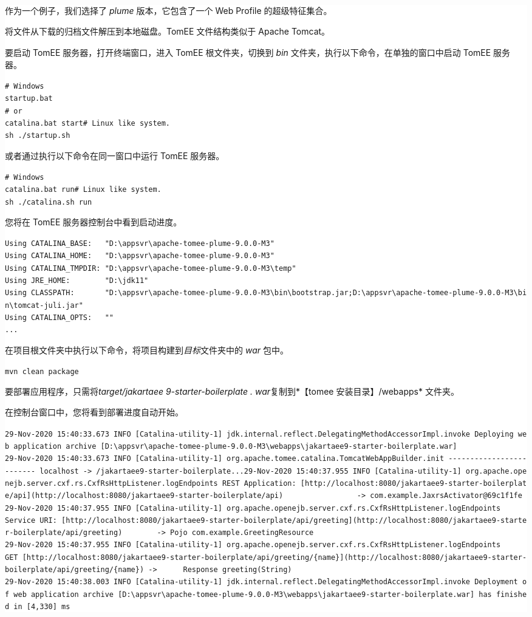 作为一个例子，我们选择了 *plume* 版本，它包含了一个 Web Profile 的超级特征集合。

将文件从下载的归档文件解压到本地磁盘。TomEE 文件结构类似于 Apache Tomcat。

要启动 TomEE 服务器，打开终端窗口，进入 TomEE 根文件夹，切换到 *bin* 文件夹，执行以下命令，在单独的窗口中启动 TomEE 服务器。

```
# Windows
startup.bat
# or 
catalina.bat start# Linux like system.
sh ./startup.sh
```

或者通过执行以下命令在同一窗口中运行 TomEE 服务器。

```
# Windows
catalina.bat run# Linux like system.
sh ./catalina.sh run
```

您将在 TomEE 服务器控制台中看到启动进度。

```
Using CATALINA_BASE:   "D:\appsvr\apache-tomee-plume-9.0.0-M3"
Using CATALINA_HOME:   "D:\appsvr\apache-tomee-plume-9.0.0-M3"
Using CATALINA_TMPDIR: "D:\appsvr\apache-tomee-plume-9.0.0-M3\temp"
Using JRE_HOME:        "D:\jdk11"
Using CLASSPATH:       "D:\appsvr\apache-tomee-plume-9.0.0-M3\bin\bootstrap.jar;D:\appsvr\apache-tomee-plume-9.0.0-M3\bin\tomcat-juli.jar"
Using CATALINA_OPTS:   ""
...
```

在项目根文件夹中执行以下命令，将项目构建到*目标*文件夹中的 *war* 包中。

```
mvn clean package
```

要部署应用程序，只需将*target/jakartaee 9-starter-boilerplate . war*复制到*【tomee 安装目录】/webapps* 文件夹。

在控制台窗口中，您将看到部署进度自动开始。

```
29-Nov-2020 15:40:33.673 INFO [Catalina-utility-1] jdk.internal.reflect.DelegatingMethodAccessorImpl.invoke Deploying web application archive [D:\appsvr\apache-tomee-plume-9.0.0-M3\webapps\jakartaee9-starter-boilerplate.war]
29-Nov-2020 15:40:33.673 INFO [Catalina-utility-1] org.apache.tomee.catalina.TomcatWebAppBuilder.init ------------------------- localhost -> /jakartaee9-starter-boilerplate...29-Nov-2020 15:40:37.955 INFO [Catalina-utility-1] org.apache.openejb.server.cxf.rs.CxfRsHttpListener.logEndpoints REST Application: [http://localhost:8080/jakartaee9-starter-boilerplate/api](http://localhost:8080/jakartaee9-starter-boilerplate/api)                 -> com.example.JaxrsActivator@69c1f1fe
29-Nov-2020 15:40:37.955 INFO [Catalina-utility-1] org.apache.openejb.server.cxf.rs.CxfRsHttpListener.logEndpoints      Service URI: [http://localhost:8080/jakartaee9-starter-boilerplate/api/greeting](http://localhost:8080/jakartaee9-starter-boilerplate/api/greeting)        -> Pojo com.example.GreetingResource
29-Nov-2020 15:40:37.955 INFO [Catalina-utility-1] org.apache.openejb.server.cxf.rs.CxfRsHttpListener.logEndpoints               GET [http://localhost:8080/jakartaee9-starter-boilerplate/api/greeting/{name}](http://localhost:8080/jakartaee9-starter-boilerplate/api/greeting/{name}) ->      Response greeting(String)
29-Nov-2020 15:40:38.003 INFO [Catalina-utility-1] jdk.internal.reflect.DelegatingMethodAccessorImpl.invoke Deployment of web application archive [D:\appsvr\apache-tomee-plume-9.0.0-M3\webapps\jakartaee9-starter-boilerplate.war] has finished in [4,330] ms
```
